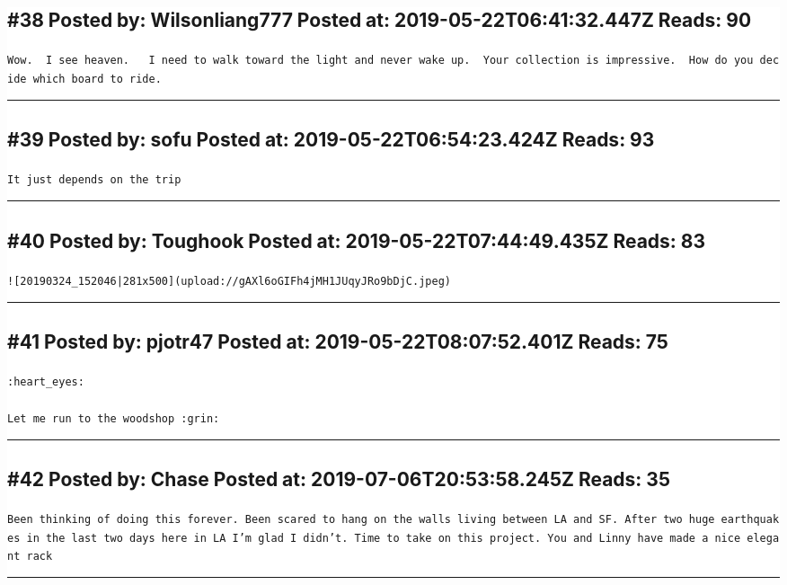 ## \#38 Posted by: Wilsonliang777 Posted at: 2019-05-22T06:41:32.447Z Reads: 90

```
Wow.  I see heaven.   I need to walk toward the light and never wake up.  Your collection is impressive.  How do you decide which board to ride.
```

---
## \#39 Posted by: sofu Posted at: 2019-05-22T06:54:23.424Z Reads: 93

```
It just depends on the trip
```

---
## \#40 Posted by: Toughook Posted at: 2019-05-22T07:44:49.435Z Reads: 83

```
![20190324_152046|281x500](upload://gAXl6oGIFh4jMH1JUqyJRo9bDjC.jpeg)
```

---
## \#41 Posted by: pjotr47 Posted at: 2019-05-22T08:07:52.401Z Reads: 75

```
:heart_eyes:

Let me run to the woodshop :grin:
```

---
## \#42 Posted by: Chase Posted at: 2019-07-06T20:53:58.245Z Reads: 35

```
Been thinking of doing this forever. Been scared to hang on the walls living between LA and SF. After two huge earthquakes in the last two days here in LA I’m glad I didn’t. Time to take on this project. You and Linny have made a nice elegant rack
```

---
